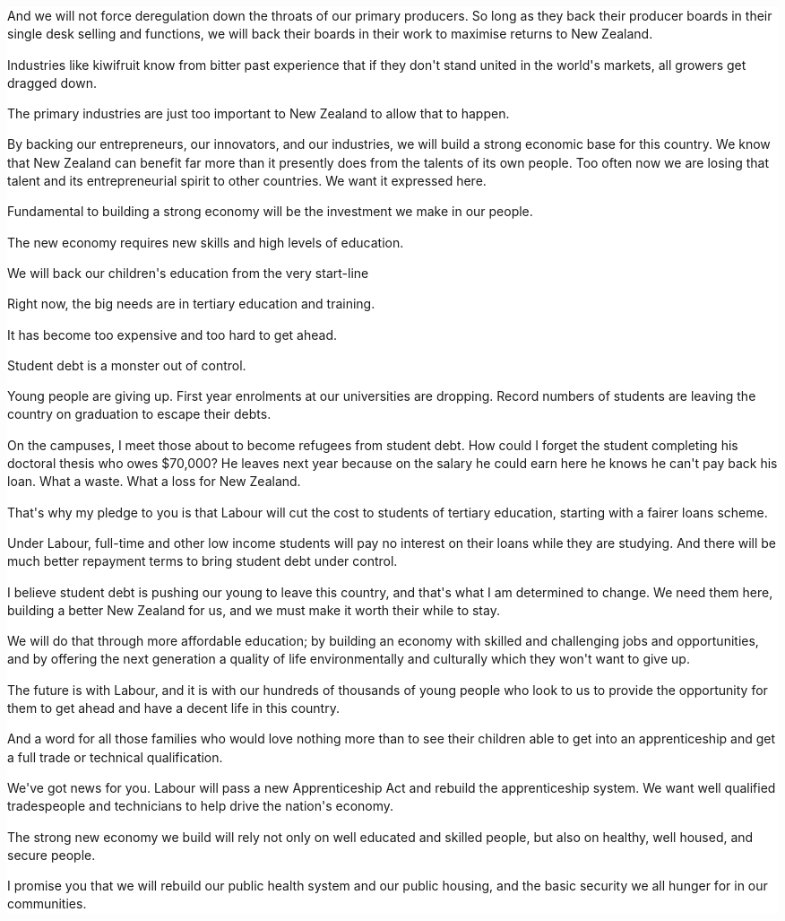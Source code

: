And we will not force deregulation down the throats of our primary producers. So long as they back their producer boards in their single desk selling and functions, we will back their boards in their work to maximise returns to New Zealand.

Industries like kiwifruit know from bitter past experience that if they don't stand united in the world's markets, all growers get dragged down.

The primary industries are just too important to New Zealand to allow that to happen.

By backing our entrepreneurs, our innovators, and our industries, we will build a strong economic base for this country. We know that New Zealand can benefit far more than it presently does from the talents of its own people. Too often now we are losing that talent and its entrepreneurial spirit to other countries. We want it expressed here.

Fundamental to building a strong economy will be the investment we make in our people.

The new economy requires new skills and high levels of education.

We will back our children's education from the very start-line

Right now, the big needs are in tertiary education and training.

It has become too expensive and too hard to get ahead.

Student debt is a monster out of control.

Young people are giving up. First year enrolments at our universities are dropping. Record numbers of students are leaving the country on graduation to escape their debts.

On the campuses, I meet those about to become refugees from student debt. How could I forget the student completing his doctoral thesis who owes $70,000? He leaves next year because on the salary he could earn here he knows he can't pay back his loan. What a waste. What a loss for New Zealand.

That's why my pledge to you is that Labour will cut the cost to students of tertiary education, starting with a fairer loans scheme.

Under Labour, full-time and other low income students will pay no interest on their loans while they are studying. And there will be much better repayment terms to bring student debt under control.

I believe student debt is pushing our young to leave this country, and that's what I am determined to change. We need them here, building a better New Zealand for us, and we must make it worth their while to stay.

We will do that through more affordable education; by building an economy with skilled and challenging jobs and opportunities, and by offering the next generation a quality of life environmentally and culturally which they won't want to give up.

The future is with Labour, and it is with our hundreds of thousands of young people who look to us to provide the opportunity for them to get ahead and have a decent life in this country.

And a word for all those families who would love nothing more than to see their children able to get into an apprenticeship and get a full trade or technical qualification.

We've got news for you. Labour will pass a new Apprenticeship Act and rebuild the apprenticeship system. We want well qualified tradespeople and technicians to help drive the nation's economy.

The strong new economy we build will rely not only on well educated and skilled people, but also on healthy, well housed, and secure people.

I promise you that we will rebuild our public health system and our public housing, and the basic security we all hunger for in our communities.
